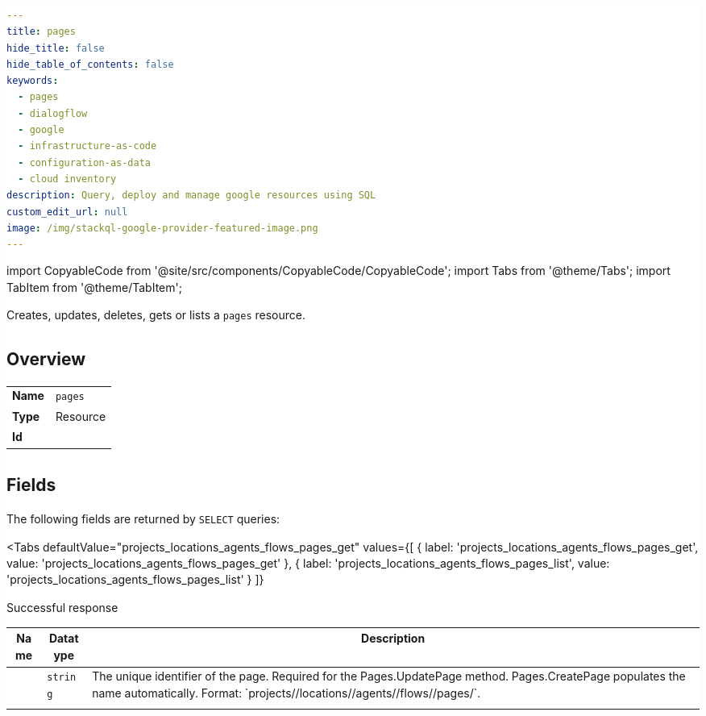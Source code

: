 ```yaml
--- 
title: pages
hide_title: false
hide_table_of_contents: false
keywords:
  - pages
  - dialogflow
  - google
  - infrastructure-as-code
  - configuration-as-data
  - cloud inventory
description: Query, deploy and manage google resources using SQL
custom_edit_url: null
image: /img/stackql-google-provider-featured-image.png
---
```


import CopyableCode from '@site/src/components/CopyableCode/CopyableCode';
import Tabs from '@theme/Tabs';
import TabItem from '@theme/TabItem';

Creates, updates, deletes, gets or lists a <code>pages</code> resource.

## Overview
<table><tbody>
<tr><td><b>Name</b></td><td><code>pages</code></td></tr>
<tr><td><b>Type</b></td><td>Resource</td></tr>
<tr><td><b>Id</b></td><td><CopyableCode code="google.dialogflow.pages" /></td></tr>
</tbody></table>

## Fields

The following fields are returned by `SELECT` queries:

<Tabs
    defaultValue="projects_locations_agents_flows_pages_get"
    values={[
        { label: 'projects_locations_agents_flows_pages_get', value: 'projects_locations_agents_flows_pages_get' },
        { label: 'projects_locations_agents_flows_pages_list', value: 'projects_locations_agents_flows_pages_list' }
    ]}
>
<TabItem value="projects_locations_agents_flows_pages_get">

Successful response

<table>
<thead>
    <tr>
    <th>Name</th>
    <th>Datatype</th>
    <th>Description</th>
    </tr>
</thead>
<tbody>
<tr>
    <td><CopyableCode code="name" /></td>
    <td><code>string</code></td>
    <td>The unique identifier of the page. Required for the Pages.UpdatePage method. Pages.CreatePage populates the name automatically. Format: `projects//locations//agents//flows//pages/`.</td>
</tr>
<tr>
    <td><CopyableCode code="advancedSettings" /></td>